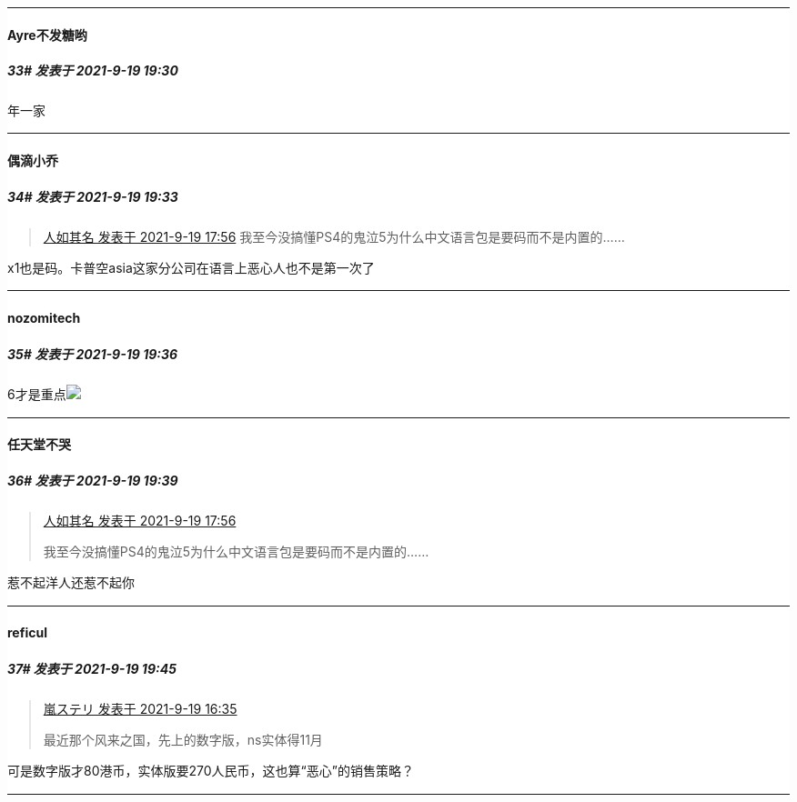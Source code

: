 
*****

####  Ayre不发糖哟  
##### 33#       发表于 2021-9-19 19:30


年一家


*****

####  偶滴小乔  
##### 34#       发表于 2021-9-19 19:33


<blockquote><a href="httphttps://bbs.saraba1st.com/2b/forum.php?mod=redirect&amp;goto=findpost&amp;pid=52812473&amp;ptid=2027372" target="_blank">人如其名 发表于 2021-9-19 17:56</a>
我至今没搞懂PS4的鬼泣5为什么中文语言包是要码而不是内置的……</blockquote>
x1也是码。卡普空asia这家分公司在语言上恶心人也不是第一次了


*****

####  nozomitech  
##### 35#       发表于 2021-9-19 19:36


6才是重点<img src="https://static.saraba1st.com/image/smiley/face2017/067.png" referrerpolicy="no-referrer">


*****

####  任天堂不哭  
##### 36#       发表于 2021-9-19 19:39


<blockquote><a href="httphttps://bbs.saraba1st.com/2b/forum.php?mod=redirect&amp;goto=findpost&amp;pid=52812473&amp;ptid=2027372" target="_blank">人如其名 发表于 2021-9-19 17:56</a>

我至今没搞懂PS4的鬼泣5为什么中文语言包是要码而不是内置的……</blockquote>
惹不起洋人还惹不起你


*****

####  reficul  
##### 37#       发表于 2021-9-19 19:45


<blockquote><a href="httphttps://bbs.saraba1st.com/2b/forum.php?mod=redirect&amp;goto=findpost&amp;pid=52811697&amp;ptid=2027372" target="_blank">嵐ステリ 发表于 2021-9-19 16:35</a>

最近那个风来之国，先上的数字版，ns实体得11月</blockquote>
可是数字版才80港币，实体版要270人民币，这也算“恶心”的销售策略？


*****
